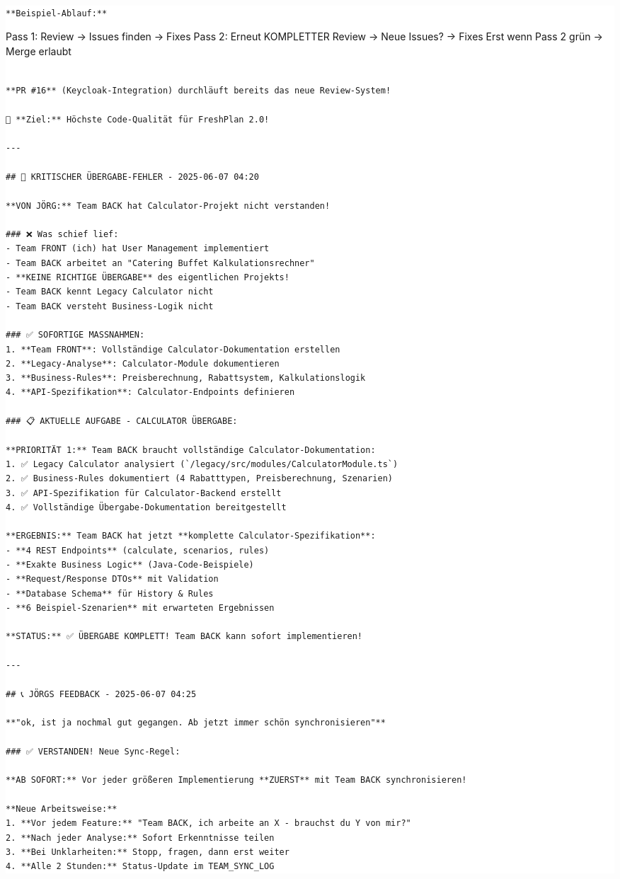 ```
**Beispiel-Ablauf:**
```
Pass 1: Review → Issues finden → Fixes
Pass 2: Erneut KOMPLETTER Review → Neue Issues? → Fixes
Erst wenn Pass 2 grün → Merge erlaubt
```

**PR #16** (Keycloak-Integration) durchläuft bereits das neue Review-System!

🎯 **Ziel:** Höchste Code-Qualität für FreshPlan 2.0!

---

## 🚨 KRITISCHER ÜBERGABE-FEHLER - 2025-06-07 04:20

**VON JÖRG:** Team BACK hat Calculator-Projekt nicht verstanden!

### ❌ Was schief lief:
- Team FRONT (ich) hat User Management implementiert
- Team BACK arbeitet an "Catering Buffet Kalkulationsrechner"  
- **KEINE RICHTIGE ÜBERGABE** des eigentlichen Projekts!
- Team BACK kennt Legacy Calculator nicht
- Team BACK versteht Business-Logik nicht

### ✅ SOFORTIGE MASSNAHMEN:
1. **Team FRONT**: Vollständige Calculator-Dokumentation erstellen
2. **Legacy-Analyse**: Calculator-Module dokumentieren  
3. **Business-Rules**: Preisberechnung, Rabattsystem, Kalkulationslogik
4. **API-Spezifikation**: Calculator-Endpoints definieren

### 📋 AKTUELLE AUFGABE - CALCULATOR ÜBERGABE:

**PRIORITÄT 1:** Team BACK braucht vollständige Calculator-Dokumentation:
1. ✅ Legacy Calculator analysiert (`/legacy/src/modules/CalculatorModule.ts`)
2. ✅ Business-Rules dokumentiert (4 Rabatttypen, Preisberechnung, Szenarien)
3. ✅ API-Spezifikation für Calculator-Backend erstellt
4. ✅ Vollständige Übergabe-Dokumentation bereitgestellt

**ERGEBNIS:** Team BACK hat jetzt **komplette Calculator-Spezifikation**:
- **4 REST Endpoints** (calculate, scenarios, rules)
- **Exakte Business Logic** (Java-Code-Beispiele)
- **Request/Response DTOs** mit Validation
- **Database Schema** für History & Rules
- **6 Beispiel-Szenarien** mit erwarteten Ergebnissen

**STATUS:** ✅ ÜBERGABE KOMPLETT! Team BACK kann sofort implementieren!

---

## 📞 JÖRGS FEEDBACK - 2025-06-07 04:25

**"ok, ist ja nochmal gut gegangen. Ab jetzt immer schön synchronisieren"**

### ✅ VERSTANDEN! Neue Sync-Regel:

**AB SOFORT:** Vor jeder größeren Implementierung **ZUERST** mit Team BACK synchronisieren!

**Neue Arbeitsweise:**
1. **Vor jedem Feature:** "Team BACK, ich arbeite an X - brauchst du Y von mir?"
2. **Nach jeder Analyse:** Sofort Erkenntnisse teilen
3. **Bei Unklarheiten:** Stopp, fragen, dann erst weiter
4. **Alle 2 Stunden:** Status-Update im TEAM_SYNC_LOG

```